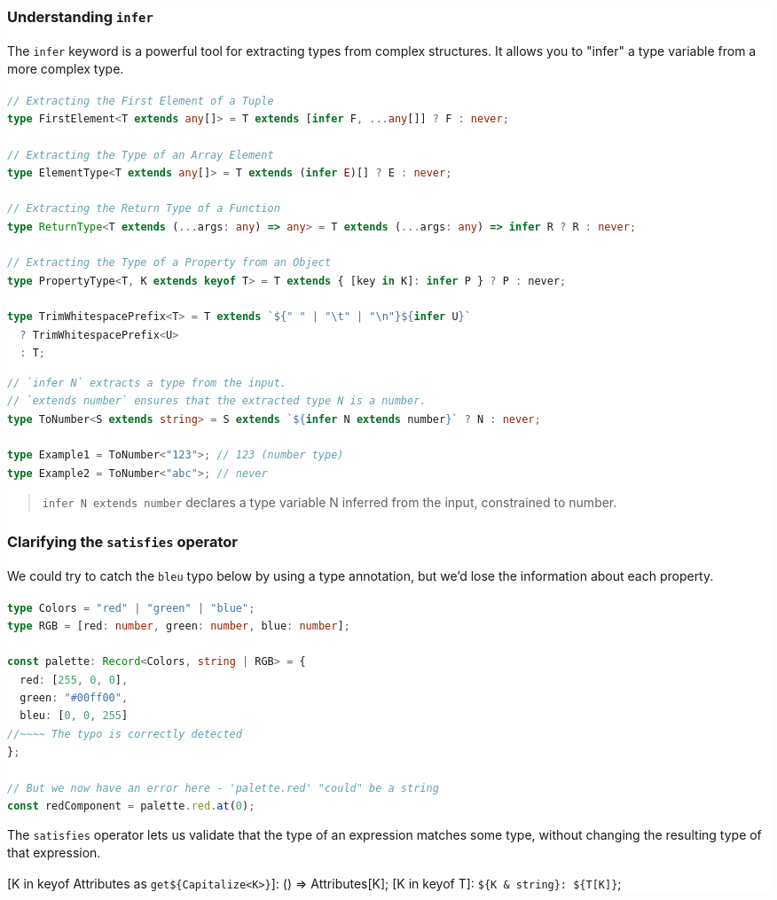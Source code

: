 ### Understanding `infer`
The `infer` keyword is a powerful tool for extracting types from complex structures. It allows you to "infer" a type variable from a more complex type.

```ts
// Extracting the First Element of a Tuple
type FirstElement<T extends any[]> = T extends [infer F, ...any[]] ? F : never;

// Extracting the Type of an Array Element
type ElementType<T extends any[]> = T extends (infer E)[] ? E : never;

// Extracting the Return Type of a Function
type ReturnType<T extends (...args: any) => any> = T extends (...args: any) => infer R ? R : never;

// Extracting the Type of a Property from an Object
type PropertyType<T, K extends keyof T> = T extends { [key in K]: infer P } ? P : never;

type TrimWhitespacePrefix<T> = T extends `${" " | "\t" | "\n"}${infer U}`
  ? TrimWhitespacePrefix<U>
  : T;
```

```ts
// `infer N` extracts a type from the input.
// `extends number` ensures that the extracted type N is a number.
type ToNumber<S extends string> = S extends `${infer N extends number}` ? N : never;

type Example1 = ToNumber<"123">; // 123 (number type)
type Example2 = ToNumber<"abc">; // never
```

> `infer N extends number` declares a type variable N inferred from the input, constrained to number.

### Clarifying the `satisfies` operator
We could try to catch the `bleu` typo below by using a type annotation, but we’d lose the information about each property.

```ts
type Colors = "red" | "green" | "blue";
type RGB = [red: number, green: number, blue: number];

const palette: Record<Colors, string | RGB> = {
  red: [255, 0, 0],
  green: "#00ff00",
  bleu: [0, 0, 255]
//~~~~ The typo is correctly detected
};

// But we now have an error here - 'palette.red' "could" be a string
const redComponent = palette.red.at(0);
```

The `satisfies` operator lets us validate that the type of an expression matches some type, without changing the resulting type of that expression.


  [iCanBeAnything: string]: boolean;
  [index: string]: boolean;
  [K in keyof Album as Uppercase<K>]: Album[K];
  [K in keyof Attributes as `get${Capitalize<K>}`]: () => Attributes[K];
  [K in keyof T]: `${K & string}: ${T[K]}`;